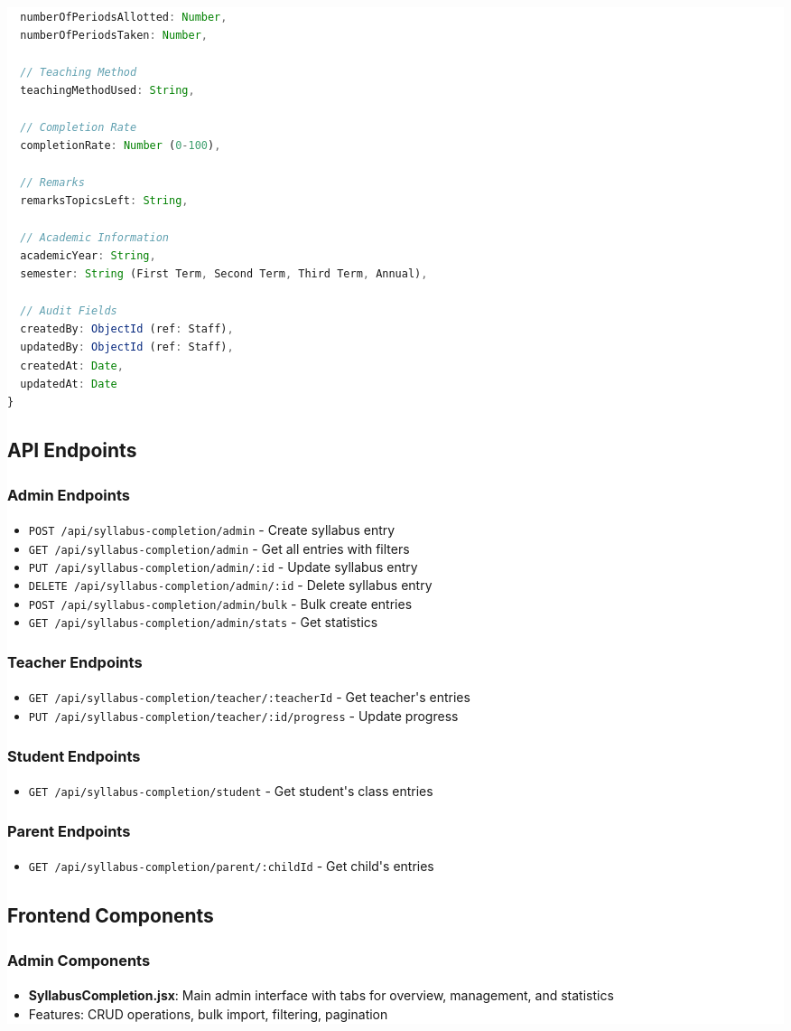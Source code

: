 ```javascript
  numberOfPeriodsAllotted: Number,
  numberOfPeriodsTaken: Number,
  
  // Teaching Method
  teachingMethodUsed: String,
  
  // Completion Rate
  completionRate: Number (0-100),
  
  // Remarks
  remarksTopicsLeft: String,
  
  // Academic Information
  academicYear: String,
  semester: String (First Term, Second Term, Third Term, Annual),
  
  // Audit Fields
  createdBy: ObjectId (ref: Staff),
  updatedBy: ObjectId (ref: Staff),
  createdAt: Date,
  updatedAt: Date
}
```

## API Endpoints

### Admin Endpoints
- `POST /api/syllabus-completion/admin` - Create syllabus entry
- `GET /api/syllabus-completion/admin` - Get all entries with filters
- `PUT /api/syllabus-completion/admin/:id` - Update syllabus entry
- `DELETE /api/syllabus-completion/admin/:id` - Delete syllabus entry
- `POST /api/syllabus-completion/admin/bulk` - Bulk create entries
- `GET /api/syllabus-completion/admin/stats` - Get statistics

### Teacher Endpoints
- `GET /api/syllabus-completion/teacher/:teacherId` - Get teacher's entries
- `PUT /api/syllabus-completion/teacher/:id/progress` - Update progress

### Student Endpoints
- `GET /api/syllabus-completion/student` - Get student's class entries

### Parent Endpoints
- `GET /api/syllabus-completion/parent/:childId` - Get child's entries

## Frontend Components

### Admin Components
- **SyllabusCompletion.jsx**: Main admin interface with tabs for overview, management, and statistics
- Features: CRUD operations, bulk import, filtering, pagination

